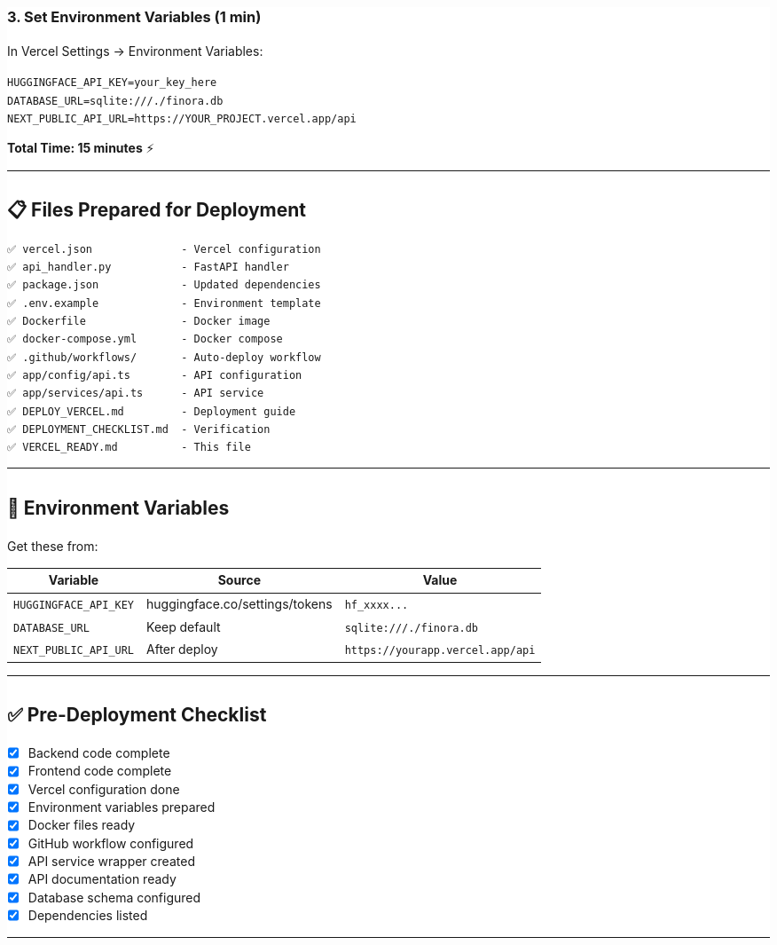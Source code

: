 ### 3. Set Environment Variables (1 min)
In Vercel Settings → Environment Variables:
```
HUGGINGFACE_API_KEY=your_key_here
DATABASE_URL=sqlite:///./finora.db
NEXT_PUBLIC_API_URL=https://YOUR_PROJECT.vercel.app/api
```

**Total Time: 15 minutes** ⚡

---

## 📋 Files Prepared for Deployment

```
✅ vercel.json              - Vercel configuration
✅ api_handler.py           - FastAPI handler  
✅ package.json             - Updated dependencies
✅ .env.example             - Environment template
✅ Dockerfile               - Docker image
✅ docker-compose.yml       - Docker compose
✅ .github/workflows/       - Auto-deploy workflow
✅ app/config/api.ts        - API configuration
✅ app/services/api.ts      - API service
✅ DEPLOY_VERCEL.md         - Deployment guide
✅ DEPLOYMENT_CHECKLIST.md  - Verification
✅ VERCEL_READY.md          - This file
```

---

## 🔧 Environment Variables

Get these from:

| Variable | Source | Value |
|----------|--------|-------|
| `HUGGINGFACE_API_KEY` | huggingface.co/settings/tokens | `hf_xxxx...` |
| `DATABASE_URL` | Keep default | `sqlite:///./finora.db` |
| `NEXT_PUBLIC_API_URL` | After deploy | `https://yourapp.vercel.app/api` |

---

## ✅ Pre-Deployment Checklist

- [x] Backend code complete
- [x] Frontend code complete
- [x] Vercel configuration done
- [x] Environment variables prepared
- [x] Docker files ready
- [x] GitHub workflow configured
- [x] API service wrapper created
- [x] API documentation ready
- [x] Database schema configured
- [x] Dependencies listed

---